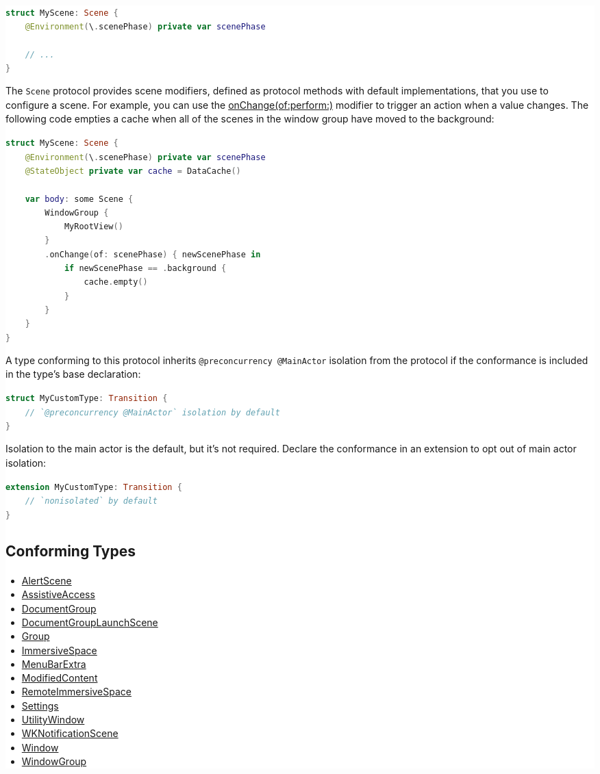 ```swift
struct MyScene: Scene {
    @Environment(\.scenePhase) private var scenePhase

    // ...
}
```

The `Scene` protocol provides scene modifiers, defined as protocol methods with default implementations, that you use to configure a scene. For example, you can use the [onChange(of:perform:)](/documentation/swiftui/scene/onchange(of:perform:)) modifier to trigger an action when a value changes. The following code empties a cache when all of the scenes in the window group have moved to the background:

```swift
struct MyScene: Scene {
    @Environment(\.scenePhase) private var scenePhase
    @StateObject private var cache = DataCache()

    var body: some Scene {
        WindowGroup {
            MyRootView()
        }
        .onChange(of: scenePhase) { newScenePhase in
            if newScenePhase == .background {
                cache.empty()
            }
        }
    }
}
```

A type conforming to this protocol inherits `@preconcurrency @MainActor` isolation from the protocol if the conformance is included in the type’s base declaration:

```swift
struct MyCustomType: Transition {
    // `@preconcurrency @MainActor` isolation by default
}
```

Isolation to the main actor is the default, but it’s not required. Declare the conformance in an extension to opt out of main actor isolation:

```swift
extension MyCustomType: Transition {
    // `nonisolated` by default
}
```

## Conforming Types

- [AlertScene](/documentation/swiftui/alertscene)
- [AssistiveAccess](/documentation/swiftui/assistiveaccess)
- [DocumentGroup](/documentation/swiftui/documentgroup)
- [DocumentGroupLaunchScene](/documentation/swiftui/documentgrouplaunchscene)
- [Group](/documentation/swiftui/group)
- [ImmersiveSpace](/documentation/swiftui/immersivespace)
- [MenuBarExtra](/documentation/swiftui/menubarextra)
- [ModifiedContent](/documentation/swiftui/modifiedcontent)
- [RemoteImmersiveSpace](/documentation/swiftui/remoteimmersivespace)
- [Settings](/documentation/swiftui/settings)
- [UtilityWindow](/documentation/swiftui/utilitywindow)
- [WKNotificationScene](/documentation/swiftui/wknotificationscene)
- [Window](/documentation/swiftui/window)
- [WindowGroup](/documentation/swiftui/windowgroup)
